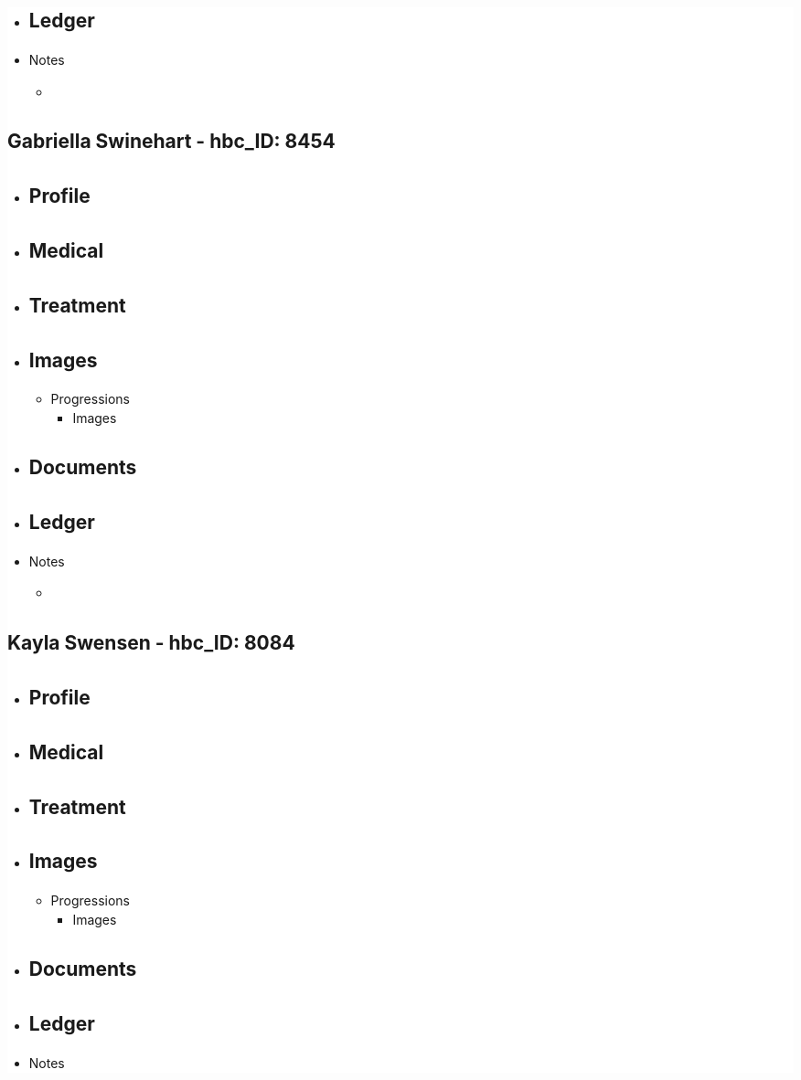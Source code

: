 - Ledger
  -

- Notes

  -

## Gabriella Swinehart - hbc_ID: 8454

- Profile
  -

- Medical
  -

- Treatment
  -

- Images
  -

  - Progressions
    - Images

- Documents
  -

- Ledger
  -

- Notes

  -

## Kayla Swensen - hbc_ID: 8084

- Profile
  -

- Medical
  -

- Treatment
  -

- Images
  -

  - Progressions
    - Images

- Documents
  -

- Ledger
  -

- Notes
